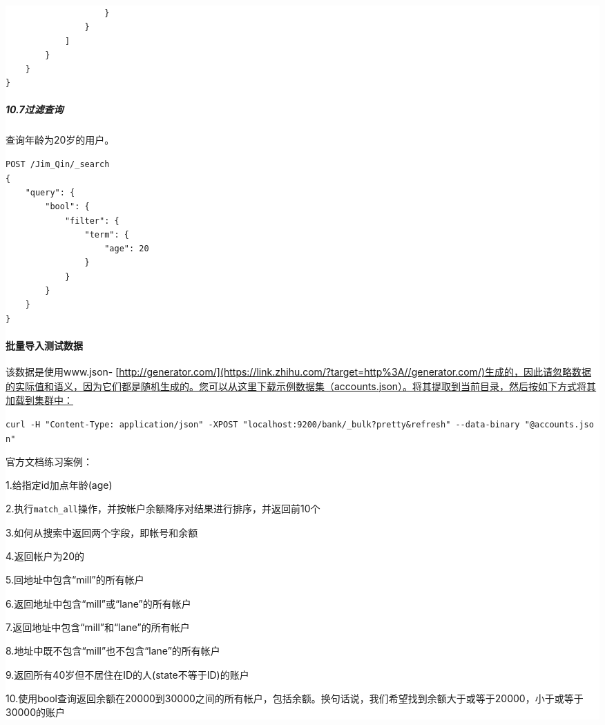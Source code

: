 ```
					}
				}
			]
		}
	}
}
```

##### 10.7过滤查询

查询年龄为20岁的用户。 

```
POST /Jim_Qin/_search
{
	"query": {
		"bool": {
			"filter": {
				"term": {
					"age": 20
				}
			}
		}
	}
}
```

#### 批量导入测试数据

该数据是使用www.json- [http://generator.com/](https://link.zhihu.com/?target=http%3A//generator.com/)生成的，因此请忽略数据的实际值和语义，因为它们都是随机生成的。您可以从这里下载示例数据集（accounts.json）。将其提取到当前目录，然后按如下方式将其加载到集群中：

```
curl -H "Content-Type: application/json" -XPOST "localhost:9200/bank/_bulk?pretty&refresh" --data-binary "@accounts.json"
```

官方文档练习案例：

1.给指定id加点年龄(age)

2.执行`match_all`操作，并按帐户余额降序对结果进行排序，并返回前10个

3.如何从搜索中返回两个字段，即帐号和余额

4.返回帐户为20的

5.回地址中包含“mill”的所有帐户

6.返回地址中包含“mill”或“lane”的所有帐户

7.返回地址中包含“mill”和“lane”的所有帐户

8.地址中既不包含“mill”也不包含“lane”的所有帐户

9.返回所有40岁但不居住在ID的人(state不等于ID)的账户

10.使用bool查询返回余额在20000到30000之间的所有帐户，包括余额。换句话说，我们希望找到余额大于或等于20000，小于或等于30000的账户
